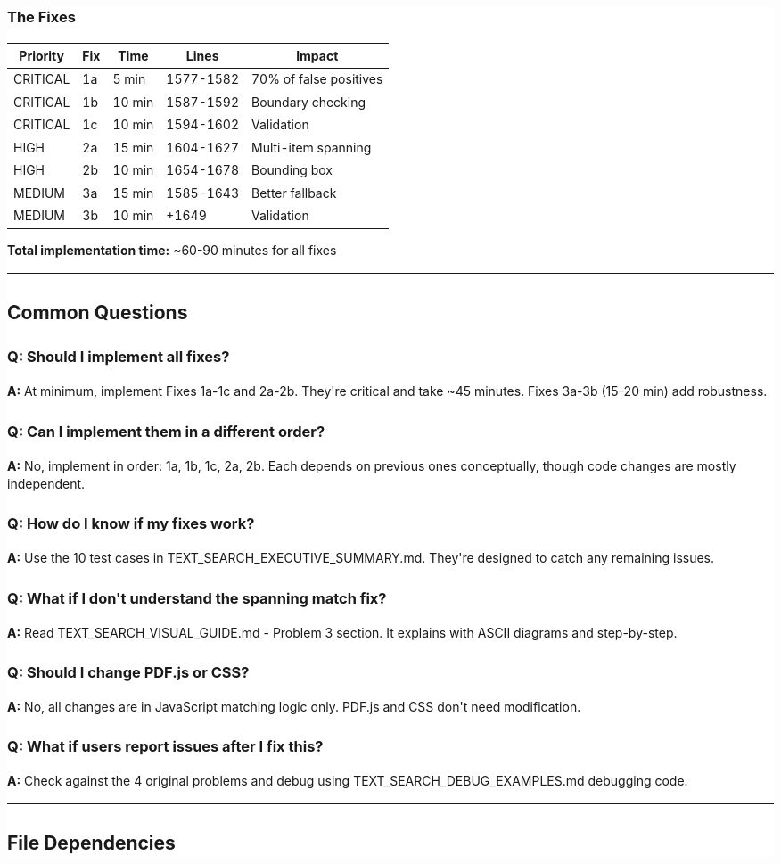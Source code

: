 ### The Fixes

| Priority | Fix | Time | Lines | Impact |
|----------|-----|------|-------|--------|
| CRITICAL | 1a | 5 min | 1577-1582 | 70% of false positives |
| CRITICAL | 1b | 10 min | 1587-1592 | Boundary checking |
| CRITICAL | 1c | 10 min | 1594-1602 | Validation |
| HIGH | 2a | 15 min | 1604-1627 | Multi-item spanning |
| HIGH | 2b | 10 min | 1654-1678 | Bounding box |
| MEDIUM | 3a | 15 min | 1585-1643 | Better fallback |
| MEDIUM | 3b | 10 min | +1649 | Validation |

**Total implementation time:** ~60-90 minutes for all fixes

---

## Common Questions

### Q: Should I implement all fixes?
**A:** At minimum, implement Fixes 1a-1c and 2a-2b. They're critical and take ~45 minutes. Fixes 3a-3b (15-20 min) add robustness.

### Q: Can I implement them in a different order?
**A:** No, implement in order: 1a, 1b, 1c, 2a, 2b. Each depends on previous ones conceptually, though code changes are mostly independent.

### Q: How do I know if my fixes work?
**A:** Use the 10 test cases in TEXT_SEARCH_EXECUTIVE_SUMMARY.md. They're designed to catch any remaining issues.

### Q: What if I don't understand the spanning match fix?
**A:** Read TEXT_SEARCH_VISUAL_GUIDE.md - Problem 3 section. It explains with ASCII diagrams and step-by-step.

### Q: Should I change PDF.js or CSS?
**A:** No, all changes are in JavaScript matching logic only. PDF.js and CSS don't need modification.

### Q: What if users report issues after I fix this?
**A:** Check against the 4 original problems and debug using TEXT_SEARCH_DEBUG_EXAMPLES.md debugging code.

---

## File Dependencies
